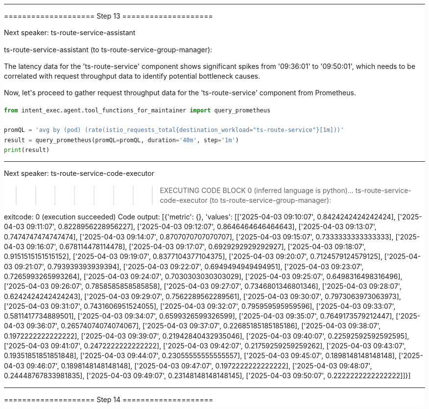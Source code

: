 
--------------------------------------------------------------------------------
==================== Step 13 ====================

Next speaker: ts-route-service-assistant

ts-route-service-assistant (to ts-route-service-group-manager):

The latency data for the 'ts-route-service' component shows significant spikes from '09:36:01' to '09:50:01', which needs to be correlated with request throughput data to identify potential bottleneck causes.

Now, let's proceed to gather request throughput data for the 'ts-route-service' component from Prometheus.

```python
from intent_exec.agent.tool_functions_for_maintainer import query_prometheus

promQL = 'avg by (pod) (rate(istio_requests_total{destination_workload="ts-route-service"}[1m]))'
result = query_prometheus(promQL=promQL, duration='40m', step='1m')
print(result)
```

--------------------------------------------------------------------------------

Next speaker: ts-route-service-code-executor


>>>>>>>> EXECUTING CODE BLOCK 0 (inferred language is python)...
ts-route-service-code-executor (to ts-route-service-group-manager):

exitcode: 0 (execution succeeded)
Code output: 
[{'metric': {}, 'values': [['2025-04-03 09:10:07', 0.8424242424242424], ['2025-04-03 09:11:07', 0.8228956228956227], ['2025-04-03 09:12:07', 0.8646464646464643], ['2025-04-03 09:13:07', 0.7474747474747474], ['2025-04-03 09:14:07', 0.8707070707070707], ['2025-04-03 09:15:07', 0.7333333333333333], ['2025-04-03 09:16:07', 0.678114478114478], ['2025-04-03 09:17:07', 0.6929292929292927], ['2025-04-03 09:18:07', 0.9151515151515152], ['2025-04-03 09:19:07', 0.8377104377104375], ['2025-04-03 09:20:07', 0.7124579124579125], ['2025-04-03 09:21:07', 0.793939393939394], ['2025-04-03 09:22:07', 0.6949494949494951], ['2025-04-03 09:23:07', 0.7265993265993264], ['2025-04-03 09:24:07', 0.7030303030303029], ['2025-04-03 09:25:07', 0.6498316498316496], ['2025-04-03 09:26:07', 0.7858585858585858], ['2025-04-03 09:27:07', 0.7346801346801346], ['2025-04-03 09:28:07', 0.6242424242424243], ['2025-04-03 09:29:07', 0.7562289562289561], ['2025-04-03 09:30:07', 0.7973063973063973], ['2025-04-03 09:31:07', 0.7431606951524055], ['2025-04-03 09:32:07', 0.795959595959596], ['2025-04-03 09:33:07', 0.5811417734889501], ['2025-04-03 09:34:07', 0.6599326599326599], ['2025-04-03 09:35:07', 0.7649173579212447], ['2025-04-03 09:36:07', 0.26574074074074067], ['2025-04-03 09:37:07', 0.22685185185185186], ['2025-04-03 09:38:07', 0.1972222222222222], ['2025-04-03 09:39:07', 0.21942840432935046], ['2025-04-03 09:40:07', 0.22592592592592595], ['2025-04-03 09:41:07', 0.2472222222222222], ['2025-04-03 09:42:07', 0.21759259259259262], ['2025-04-03 09:43:07', 0.19351851851851848], ['2025-04-03 09:44:07', 0.23055555555555557], ['2025-04-03 09:45:07', 0.1898148148148148], ['2025-04-03 09:46:07', 0.1898148148148148], ['2025-04-03 09:47:07', 0.1972222222222222], ['2025-04-03 09:48:07', 0.24448767833981835], ['2025-04-03 09:49:07', 0.23148148148148145], ['2025-04-03 09:50:07', 0.2222222222222222]]}]


--------------------------------------------------------------------------------
==================== Step 14 ====================
